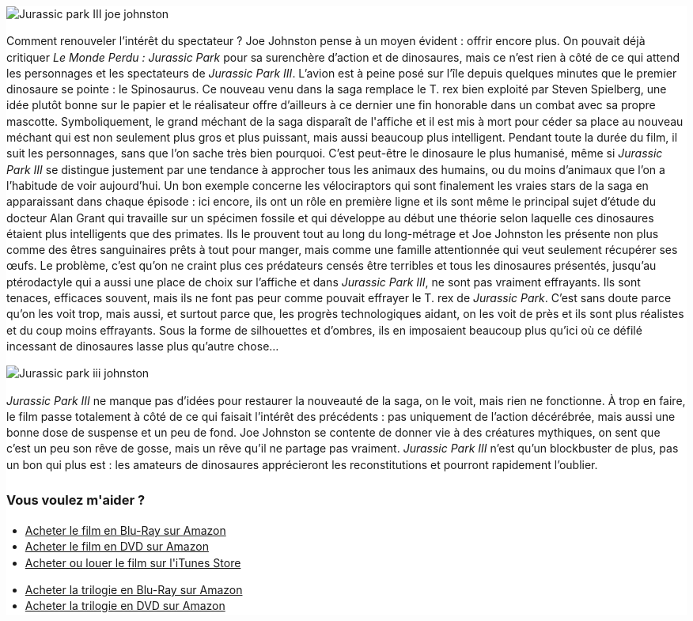 <img class="aligncenter" src="https://voiretmanger.fr/wp-content/uploads/2013/05/jurassic-park-III-joe-johnston.jpg" alt="Jurassic park III joe johnston" title="jurassic-park-III-joe-johnston.jpg" width="100%" />

Comment renouveler l’intérêt du spectateur ? Joe Johnston pense à un moyen évident : offrir encore plus. On pouvait déjà critiquer <em>Le Monde Perdu : Jurassic Park</em> pour sa surenchère d’action et de dinosaures, mais ce n’est rien à côté de ce qui attend les personnages et les spectateurs de <em>Jurassic Park III</em>. L’avion est à peine posé sur l’île depuis quelques minutes que le premier dinosaure se pointe : le Spinosaurus. Ce nouveau venu dans la saga remplace le T. rex bien exploité par Steven Spielberg, une idée plutôt bonne sur le papier et le réalisateur offre d’ailleurs à ce dernier une fin honorable dans un combat avec sa propre mascotte. Symboliquement, le grand méchant de la saga disparaît de l'affiche et il est mis à mort pour céder sa place au nouveau méchant qui est non seulement plus gros et plus puissant, mais aussi beaucoup plus intelligent. Pendant toute la durée du film, il suit les personnages, sans que l’on sache très bien pourquoi. C’est peut-être le dinosaure le plus humanisé, même si <em>Jurassic Park III</em> se distingue justement par une tendance à approcher tous les animaux des humains, ou du moins d’animaux que l’on a l’habitude de voir aujourd’hui. Un bon exemple concerne les vélociraptors qui sont finalement les vraies stars de la saga en apparaissant dans chaque épisode : ici encore, ils ont un rôle en première ligne et ils sont même le principal sujet d’étude du docteur Alan Grant qui travaille sur un spécimen fossile et qui développe au début une théorie selon laquelle ces dinosaures étaient plus intelligents que des primates. Ils le prouvent tout au long du long-métrage et Joe Johnston les présente non plus comme des êtres sanguinaires prêts à tout pour manger, mais comme une famille attentionnée qui veut seulement récupérer ses œufs. Le problème, c’est qu’on ne craint plus ces prédateurs censés être terribles et tous les dinosaures présentés, jusqu’au ptérodactyle qui a aussi une place de choix sur l’affiche et dans <em>Jurassic Park III</em>, ne sont pas vraiment effrayants. Ils sont tenaces, efficaces souvent, mais ils ne font pas peur comme pouvait effrayer le T. rex de <em>Jurassic Park</em>. C’est sans doute parce qu’on les voit trop, mais aussi, et surtout parce que, les progrès technologiques aidant, on les voit de près et ils sont plus réalistes et du coup moins effrayants. Sous la forme de silhouettes et d’ombres, ils en imposaient beaucoup plus qu’ici où ce défilé incessant de dinosaures lasse plus qu’autre chose…

<img class="aligncenter" src="https://voiretmanger.fr/wp-content/uploads/2013/05/jurassic-park-iii-johnston.jpg" alt="Jurassic park iii johnston" title="jurassic-park-iii-johnston.jpg" width="100%" />

<em>Jurassic Park III</em> ne manque pas d’idées pour restaurer la nouveauté de la saga, on le voit, mais rien ne fonctionne. À trop en faire, le film passe totalement à côté de ce qui faisait l’intérêt des précédents : pas uniquement de l’action décérébrée, mais aussi une bonne dose de suspense et un peu de fond. Joe Johnston se contente de donner vie à des créatures mythiques, on sent que c’est un peu son rêve de gosse, mais un rêve qu’il ne partage pas vraiment. <em>Jurassic Park III</em> n’est qu’un blockbuster de plus, pas un bon qui plus est : les amateurs de dinosaures apprécieront les reconstitutions et pourront rapidement l’oublier.

<div class="amazon">
<h3>Vous voulez m'aider ?</h3>
<ul>
	<li><a href="http://www.amazon.fr/gp/product/B007MFUG7I/ref=as_li_ss_tl?ie=UTF8&tag=leblogdenic07-21&linkCode=as2&camp=1642&creative=19458&creativeASIN=B007MFUG7I">Acheter le film en Blu-Ray sur Amazon</a></li>
	<li><a href="http://www.amazon.fr/gp/product/B004FRP4YQ/ref=as_li_ss_tl?ie=UTF8&tag=leblogdenic07-21&linkCode=as2&camp=1642&creative=19458&creativeASIN=B004FRP4YQ">Acheter le film en DVD sur Amazon</a></li>
	<li><a href="https://itunes.apple.com/fr/movie/jurassic-park-iii/id453236136">Acheter ou louer le film sur l'iTunes Store</a></li>
</ul>
<ul>
	<li><a href="http://www.amazon.fr/gp/product/B008HQYM8K/ref=as_li_ss_tl?ie=UTF8&tag=leblogdenic07-21&linkCode=as2&camp=1642&creative=19458&creativeASIN=B008HQYM8K">Acheter la trilogie en Blu-Ray sur Amazon</a></li>
	<li><a href="http://www.amazon.fr/gp/product/B008HQYLVS/ref=as_li_ss_tl?ie=UTF8&tag=leblogdenic07-21&linkCode=as2&camp=1642&creative=19458&creativeASIN=B008HQYLVS">Acheter la trilogie en DVD sur Amazon</a></li>
</ul>
</div>